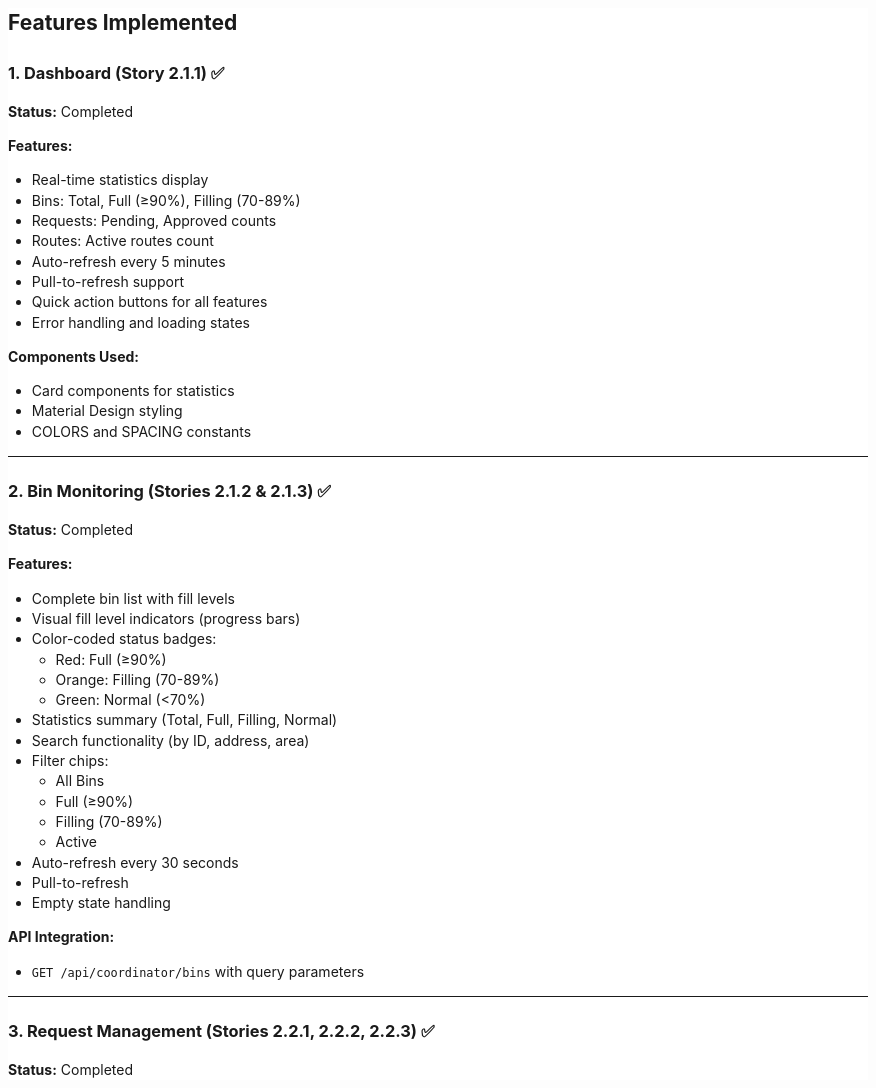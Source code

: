 
## Features Implemented

### 1. Dashboard (Story 2.1.1) ✅
**Status:** Completed

**Features:**
- Real-time statistics display
- Bins: Total, Full (≥90%), Filling (70-89%)
- Requests: Pending, Approved counts
- Routes: Active routes count
- Auto-refresh every 5 minutes
- Pull-to-refresh support
- Quick action buttons for all features
- Error handling and loading states

**Components Used:**
- Card components for statistics
- Material Design styling
- COLORS and SPACING constants

---

### 2. Bin Monitoring (Stories 2.1.2 & 2.1.3) ✅
**Status:** Completed

**Features:**
- Complete bin list with fill levels
- Visual fill level indicators (progress bars)
- Color-coded status badges:
  - Red: Full (≥90%)
  - Orange: Filling (70-89%)
  - Green: Normal (<70%)
- Statistics summary (Total, Full, Filling, Normal)
- Search functionality (by ID, address, area)
- Filter chips:
  - All Bins
  - Full (≥90%)
  - Filling (70-89%)
  - Active
- Auto-refresh every 30 seconds
- Pull-to-refresh
- Empty state handling

**API Integration:**
- `GET /api/coordinator/bins` with query parameters

---

### 3. Request Management (Stories 2.2.1, 2.2.2, 2.2.3) ✅
**Status:** Completed

